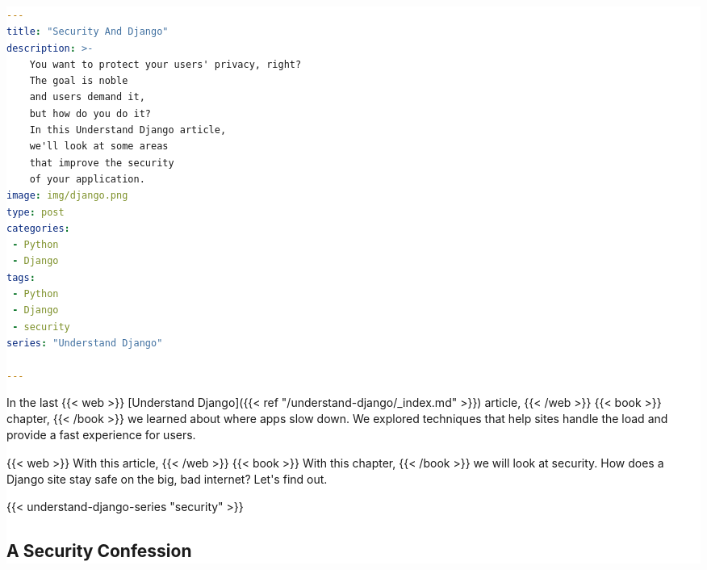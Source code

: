 ```yaml
---
title: "Security And Django"
description: >-
    You want to protect your users' privacy, right?
    The goal is noble
    and users demand it,
    but how do you do it?
    In this Understand Django article,
    we'll look at some areas
    that improve the security
    of your application.
image: img/django.png
type: post
categories:
 - Python
 - Django
tags:
 - Python
 - Django
 - security
series: "Understand Django"

---
```


In the last
{{< web >}}
[Understand Django]({{< ref "/understand-django/_index.md" >}})
article,
{{< /web >}}
{{< book >}}
chapter,
{{< /book >}}
we learned about where apps slow down.
We explored techniques that help sites handle the load
and provide a fast experience for users.

{{< web >}}
With this article,
{{< /web >}}
{{< book >}}
With this chapter,
{{< /book >}}
we will look at security.
How does a Django site stay safe
on the big, bad internet?
Let's find out.

{{< understand-django-series "security" >}}

## A Security Confession
